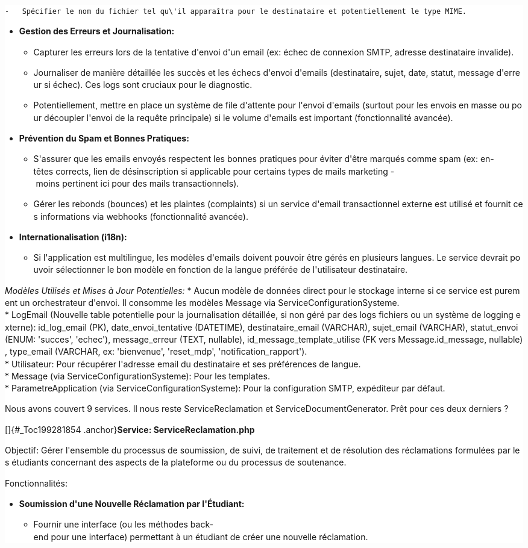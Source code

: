     -   Spécifier le nom du fichier tel qu\'il apparaîtra pour le destinataire et potentiellement le type MIME.

-   **Gestion des Erreurs et Journalisation:**

    -   Capturer les erreurs lors de la tentative d\'envoi d\'un email (ex: échec de connexion SMTP, adresse destinataire invalide).

    -   Journaliser de manière détaillée les succès et les échecs d\'envoi d\'emails (destinataire, sujet, date, statut, message d\'erreur si échec). Ces logs sont cruciaux pour le diagnostic.

    -   Potentiellement, mettre en place un système de file d\'attente pour l\'envoi d\'emails (surtout pour les envois en masse ou pour découpler l\'envoi de la requête principale) si le volume d\'emails est important (fonctionnalité avancée).

-   **Prévention du Spam et Bonnes Pratiques:**

    -   S\'assurer que les emails envoyés respectent les bonnes pratiques pour éviter d\'être marqués comme spam (ex: en-têtes corrects, lien de désinscription si applicable pour certains types de mails marketing - moins pertinent ici pour des mails transactionnels).

    -   Gérer les rebonds (bounces) et les plaintes (complaints) si un service d\'email transactionnel externe est utilisé et fournit ces informations via webhooks (fonctionnalité avancée).

-   **Internationalisation (i18n):**

    -   Si l\'application est multilingue, les modèles d\'emails doivent pouvoir être gérés en plusieurs langues. Le service devrait pouvoir sélectionner le bon modèle en fonction de la langue préférée de l\'utilisateur destinataire.

*Modèles Utilisés et Mises à Jour Potentielles:* \* Aucun modèle de données direct pour le stockage interne si ce service est purement un orchestrateur d\'envoi. Il consomme les modèles Message via ServiceConfigurationSysteme.
\* LogEmail (Nouvelle table potentielle pour la journalisation détaillée, si non géré par des logs fichiers ou un système de logging externe): id_log_email (PK), date_envoi_tentative (DATETIME), destinataire_email (VARCHAR), sujet_email (VARCHAR), statut_envoi (ENUM: \'succes\', \'echec\'), message_erreur (TEXT, nullable), id_message_template_utilise (FK vers Message.id_message, nullable), type_email (VARCHAR, ex: \'bienvenue\', \'reset_mdp\', \'notification_rapport\').
\* Utilisateur: Pour récupérer l\'adresse email du destinataire et ses préférences de langue.
\* Message (via ServiceConfigurationSysteme): Pour les templates.
\* ParametreApplication (via ServiceConfigurationSysteme): Pour la configuration SMTP, expéditeur par défaut.

Nous avons couvert 9 services. Il nous reste ServiceReclamation et ServiceDocumentGenerator. Prêt pour ces deux derniers ?

[]{#_Toc199281854 .anchor}**Service: ServiceReclamation.php**

Objectif: Gérer l\'ensemble du processus de soumission, de suivi, de traitement et de résolution des réclamations formulées par les étudiants concernant des aspects de la plateforme ou du processus de soutenance.

Fonctionnalités:

-   **Soumission d\'une Nouvelle Réclamation par l\'Étudiant:**

    -   Fournir une interface (ou les méthodes back-end pour une interface) permettant à un étudiant de créer une nouvelle réclamation.
